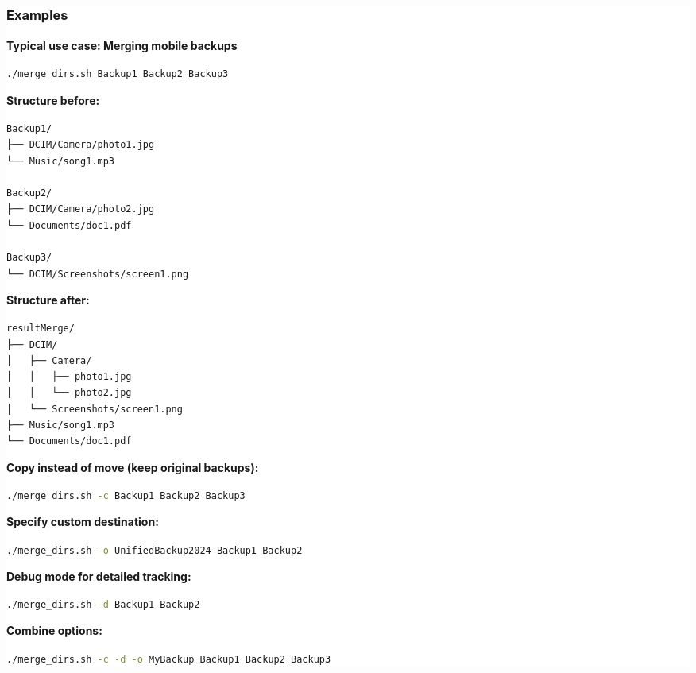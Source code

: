 
### Examples

**Typical use case: Merging mobile backups**

```bash
./merge_dirs.sh Backup1 Backup2 Backup3
```

**Structure before:**
```
Backup1/
├── DCIM/Camera/photo1.jpg
└── Music/song1.mp3

Backup2/
├── DCIM/Camera/photo2.jpg
└── Documents/doc1.pdf

Backup3/
└── DCIM/Screenshots/screen1.png
```

**Structure after:**
```
resultMerge/
├── DCIM/
│   ├── Camera/
│   │   ├── photo1.jpg
│   │   └── photo2.jpg
│   └── Screenshots/screen1.png
├── Music/song1.mp3
└── Documents/doc1.pdf
```

**Copy instead of move (keep original backups):**

```bash
./merge_dirs.sh -c Backup1 Backup2 Backup3
```

**Specify custom destination:**

```bash
./merge_dirs.sh -o UnifiedBackup2024 Backup1 Backup2
```

**Debug mode for detailed tracking:**

```bash
./merge_dirs.sh -d Backup1 Backup2
```

**Combine options:**

```bash
./merge_dirs.sh -c -d -o MyBackup Backup1 Backup2 Backup3
```
